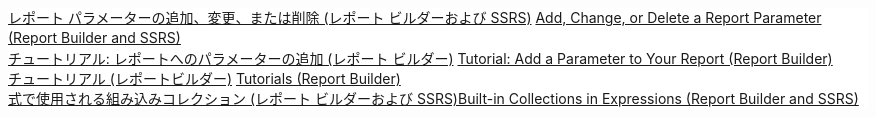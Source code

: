  <span data-ttu-id="e6af2-164">[レポート パラメーターの追加、変更、または削除 &#40;レポート ビルダーおよび SSRS&#41;](add-change-or-delete-a-report-parameter-report-builder-and-ssrs.md) </span><span class="sxs-lookup"><span data-stu-id="e6af2-164">[Add, Change, or Delete a Report Parameter &#40;Report Builder and SSRS&#41;](add-change-or-delete-a-report-parameter-report-builder-and-ssrs.md) </span></span>  
 <span data-ttu-id="e6af2-165">[チュートリアル: レポートへのパラメーターの追加 &#40;レポート ビルダー&#41;](../tutorial-add-a-parameter-to-your-report-report-builder.md) </span><span class="sxs-lookup"><span data-stu-id="e6af2-165">[Tutorial: Add a Parameter to Your Report &#40;Report Builder&#41;](../tutorial-add-a-parameter-to-your-report-report-builder.md) </span></span>  
 <span data-ttu-id="e6af2-166">[チュートリアル &#40;レポートビルダー&#41;](../report-builder-tutorials.md) </span><span class="sxs-lookup"><span data-stu-id="e6af2-166">[Tutorials &#40;Report Builder&#41;](../report-builder-tutorials.md) </span></span>  
 [<span data-ttu-id="e6af2-167">式で使用される組み込みコレクション &#40;レポート ビルダーおよび SSRS&#41;</span><span class="sxs-lookup"><span data-stu-id="e6af2-167">Built-in Collections in Expressions &#40;Report Builder and SSRS&#41;</span></span>](built-in-collections-in-expressions-report-builder.md)  
  
  

